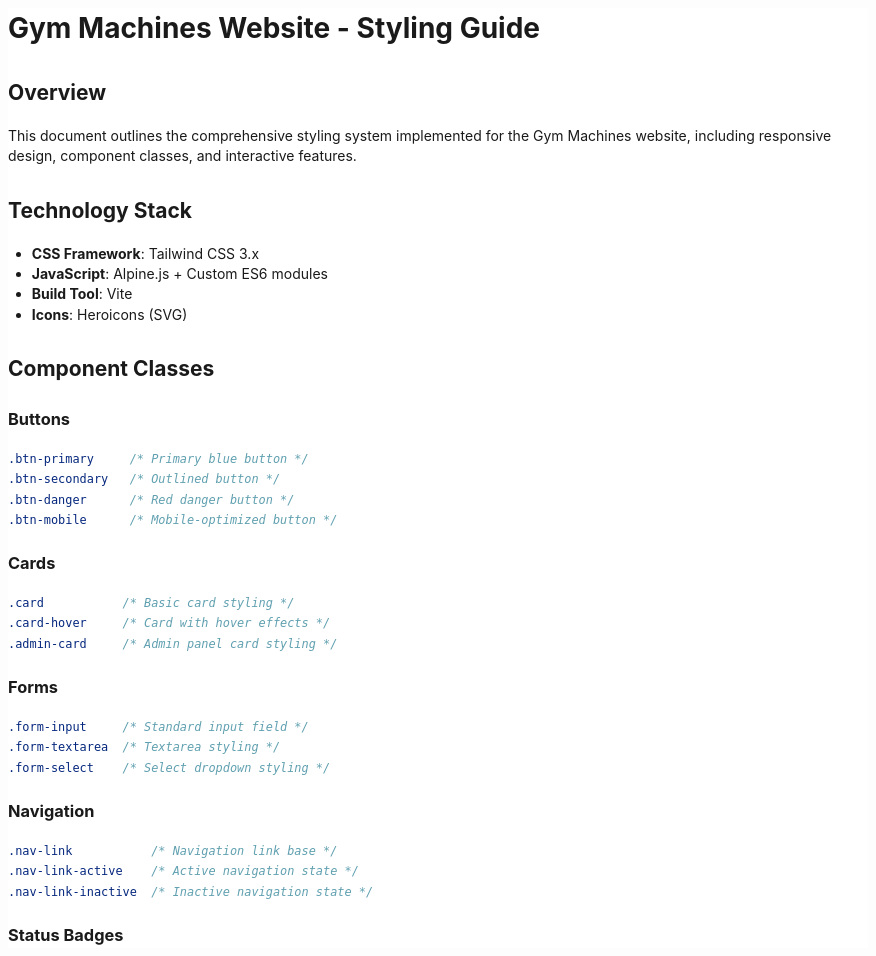 # Gym Machines Website - Styling Guide

## Overview

This document outlines the comprehensive styling system implemented for the Gym Machines website, including responsive design, component classes, and interactive features.

## Technology Stack

- **CSS Framework**: Tailwind CSS 3.x
- **JavaScript**: Alpine.js + Custom ES6 modules
- **Build Tool**: Vite
- **Icons**: Heroicons (SVG)

## Component Classes

### Buttons

```css
.btn-primary     /* Primary blue button */
.btn-secondary   /* Outlined button */
.btn-danger      /* Red danger button */
.btn-mobile      /* Mobile-optimized button */
```

### Cards

```css
.card           /* Basic card styling */
.card-hover     /* Card with hover effects */
.admin-card     /* Admin panel card styling */
```

### Forms

```css
.form-input     /* Standard input field */
.form-textarea  /* Textarea styling */
.form-select    /* Select dropdown styling */
```

### Navigation

```css
.nav-link           /* Navigation link base */
.nav-link-active    /* Active navigation state */
.nav-link-inactive  /* Inactive navigation state */
```

### Status Badges
